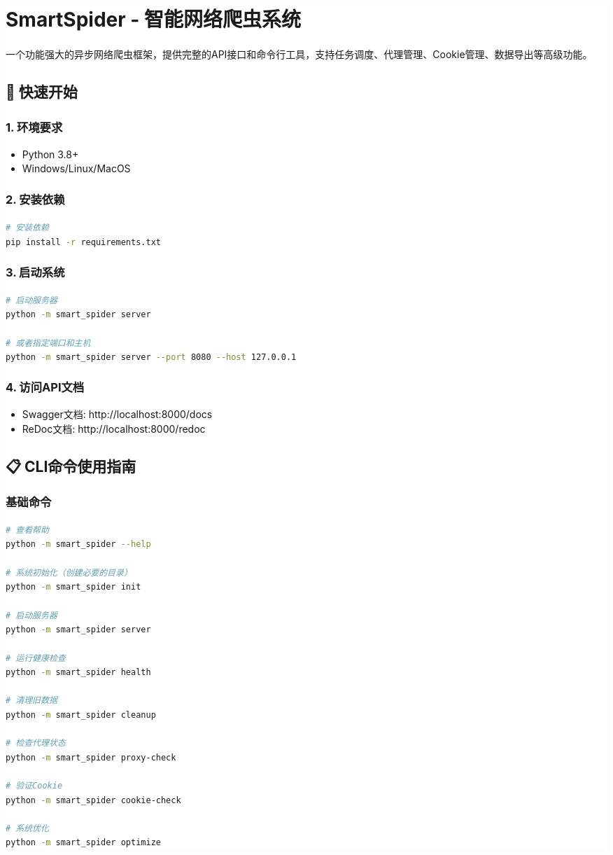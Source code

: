 # SmartSpider - 智能网络爬虫系统

一个功能强大的异步网络爬虫框架，提供完整的API接口和命令行工具，支持任务调度、代理管理、Cookie管理、数据导出等高级功能。

## 🚀 快速开始

### 1. 环境要求
- Python 3.8+
- Windows/Linux/MacOS

### 2. 安装依赖
```bash
# 安装依赖
pip install -r requirements.txt
```

### 3. 启动系统
```bash
# 启动服务器
python -m smart_spider server

# 或者指定端口和主机
python -m smart_spider server --port 8080 --host 127.0.0.1
```

### 4. 访问API文档
- Swagger文档: http://localhost:8000/docs
- ReDoc文档: http://localhost:8000/redoc

## 📋 CLI命令使用指南

### 基础命令
```bash
# 查看帮助
python -m smart_spider --help

# 系统初始化（创建必要的目录）
python -m smart_spider init

# 启动服务器
python -m smart_spider server

# 运行健康检查
python -m smart_spider health

# 清理旧数据
python -m smart_spider cleanup

# 检查代理状态
python -m smart_spider proxy-check

# 验证Cookie
python -m smart_spider cookie-check

# 系统优化
python -m smart_spider optimize
```
